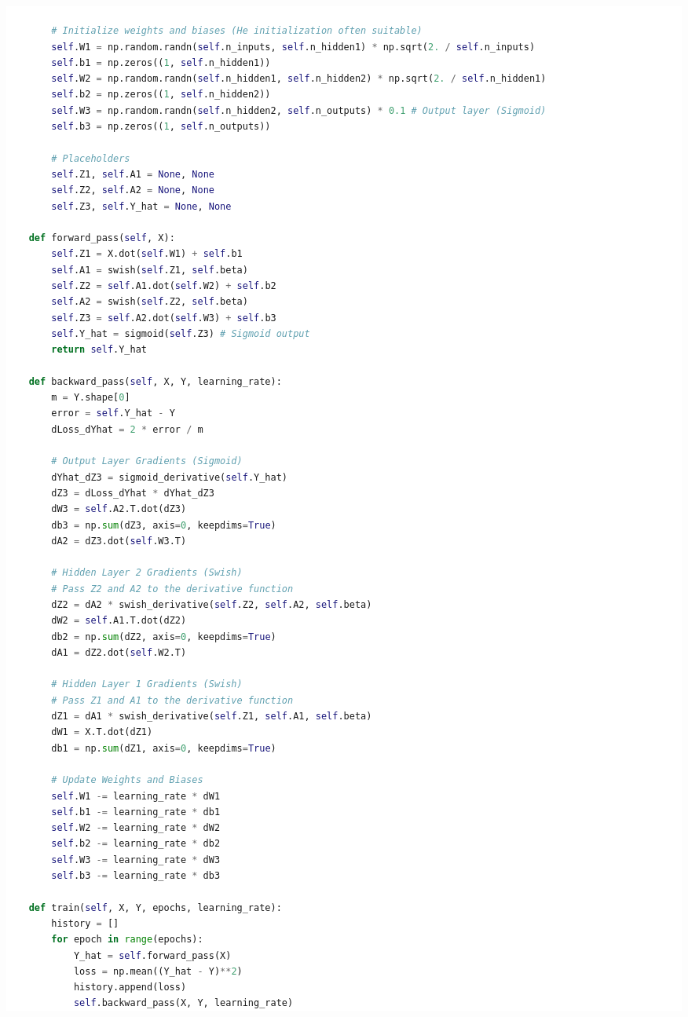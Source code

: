 ```python

        # Initialize weights and biases (He initialization often suitable)
        self.W1 = np.random.randn(self.n_inputs, self.n_hidden1) * np.sqrt(2. / self.n_inputs)
        self.b1 = np.zeros((1, self.n_hidden1))
        self.W2 = np.random.randn(self.n_hidden1, self.n_hidden2) * np.sqrt(2. / self.n_hidden1)
        self.b2 = np.zeros((1, self.n_hidden2))
        self.W3 = np.random.randn(self.n_hidden2, self.n_outputs) * 0.1 # Output layer (Sigmoid)
        self.b3 = np.zeros((1, self.n_outputs))

        # Placeholders
        self.Z1, self.A1 = None, None
        self.Z2, self.A2 = None, None
        self.Z3, self.Y_hat = None, None

    def forward_pass(self, X):
        self.Z1 = X.dot(self.W1) + self.b1
        self.A1 = swish(self.Z1, self.beta)
        self.Z2 = self.A1.dot(self.W2) + self.b2
        self.A2 = swish(self.Z2, self.beta)
        self.Z3 = self.A2.dot(self.W3) + self.b3
        self.Y_hat = sigmoid(self.Z3) # Sigmoid output
        return self.Y_hat

    def backward_pass(self, X, Y, learning_rate):
        m = Y.shape[0]
        error = self.Y_hat - Y
        dLoss_dYhat = 2 * error / m

        # Output Layer Gradients (Sigmoid)
        dYhat_dZ3 = sigmoid_derivative(self.Y_hat)
        dZ3 = dLoss_dYhat * dYhat_dZ3
        dW3 = self.A2.T.dot(dZ3)
        db3 = np.sum(dZ3, axis=0, keepdims=True)
        dA2 = dZ3.dot(self.W3.T)

        # Hidden Layer 2 Gradients (Swish)
        # Pass Z2 and A2 to the derivative function
        dZ2 = dA2 * swish_derivative(self.Z2, self.A2, self.beta)
        dW2 = self.A1.T.dot(dZ2)
        db2 = np.sum(dZ2, axis=0, keepdims=True)
        dA1 = dZ2.dot(self.W2.T)

        # Hidden Layer 1 Gradients (Swish)
        # Pass Z1 and A1 to the derivative function
        dZ1 = dA1 * swish_derivative(self.Z1, self.A1, self.beta)
        dW1 = X.T.dot(dZ1)
        db1 = np.sum(dZ1, axis=0, keepdims=True)

        # Update Weights and Biases
        self.W1 -= learning_rate * dW1
        self.b1 -= learning_rate * db1
        self.W2 -= learning_rate * dW2
        self.b2 -= learning_rate * db2
        self.W3 -= learning_rate * dW3
        self.b3 -= learning_rate * db3

    def train(self, X, Y, epochs, learning_rate):
        history = []
        for epoch in range(epochs):
            Y_hat = self.forward_pass(X)
            loss = np.mean((Y_hat - Y)**2)
            history.append(loss)
            self.backward_pass(X, Y, learning_rate)
```
